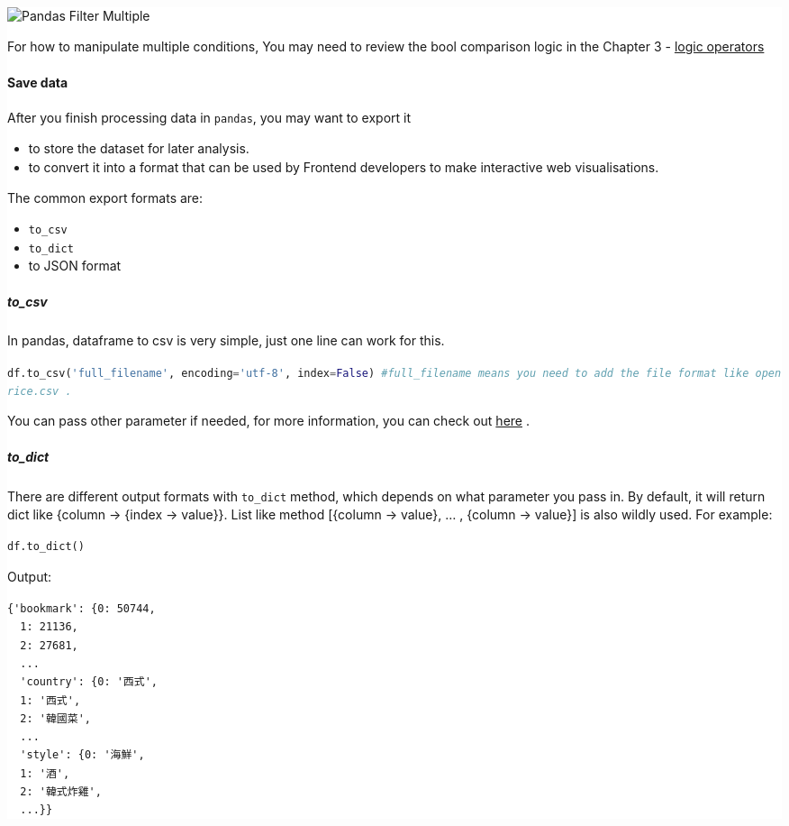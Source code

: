 ![Pandas Filter Multiple](assets/pandas-filter-multiple.png)

For how to manipulate multiple conditions, You may need to review the bool comparison logic in the Chapter 3 - [logic operators](notes-week-03.md#logic-operators)

#### Save data

After you finish processing data in `pandas`, you may want to export it

- to store the dataset for later analysis.
- to convert it into a format that can be used by Frontend developers to make interactive web visualisations.

The common export formats are:

- `to_csv`
- `to_dict`
- to JSON format

##### to_csv

In pandas, dataframe to csv is very simple, just one line can work for this.

```python
df.to_csv('full_filename', encoding='utf-8', index=False) #full_filename means you need to add the file format like openrice.csv .
```

You can pass other parameter if needed, for more information, you can check out [here](https://pandas.pydata.org/pandas-docs/stable/generated/pandas.DataFrame.to_csv.html) .

##### to_dict

There are different output formats with `to_dict` method, which depends on what parameter you pass in. By default, it will return dict like {column -> {index -> value}}. List like method [{column -> value}, … , {column -> value}] is also wildly used. For example:

```python
df.to_dict()
```

Output:

```text
{'bookmark': {0: 50744,
  1: 21136,
  2: 27681,
  ...
  'country': {0: '西式',
  1: '西式',
  2: '韓國菜',
  ...
  'style': {0: '海鮮',
  1: '酒',
  2: '韓式炸雞',
  ...}}
```
